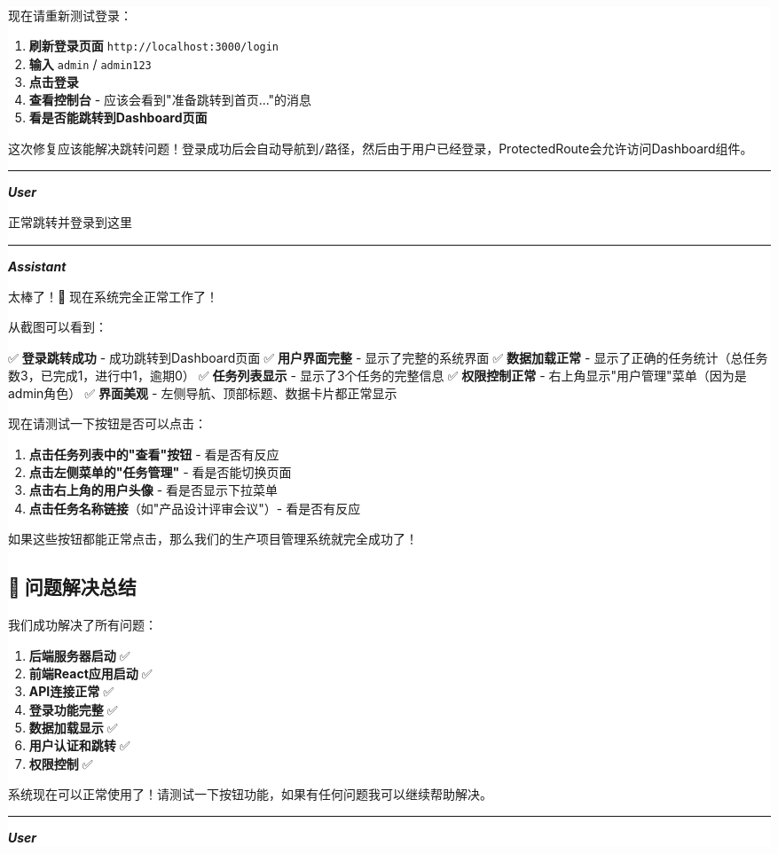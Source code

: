 
现在请重新测试登录：

1. **刷新登录页面** `http://localhost:3000/login`
2. **输入** `admin` / `admin123`
3. **点击登录**
4. **查看控制台** - 应该会看到"准备跳转到首页..."的消息
5. **看是否能跳转到Dashboard页面**

这次修复应该能解决跳转问题！登录成功后会自动导航到`/`路径，然后由于用户已经登录，ProtectedRoute会允许访问Dashboard组件。

---

_**User**_

正常跳转并登录到这里

---

_**Assistant**_

太棒了！🎉 现在系统完全正常工作了！

从截图可以看到：

✅ **登录跳转成功** - 成功跳转到Dashboard页面
✅ **用户界面完整** - 显示了完整的系统界面
✅ **数据加载正常** - 显示了正确的任务统计（总任务数3，已完成1，进行中1，逾期0）
✅ **任务列表显示** - 显示了3个任务的完整信息
✅ **权限控制正常** - 右上角显示"用户管理"菜单（因为是admin角色）
✅ **界面美观** - 左侧导航、顶部标题、数据卡片都正常显示

现在请测试一下按钮是否可以点击：

1. **点击任务列表中的"查看"按钮** - 看是否有反应
2. **点击左侧菜单的"任务管理"** - 看是否能切换页面
3. **点击右上角的用户头像** - 看是否显示下拉菜单
4. **点击任务名称链接**（如"产品设计评审会议"）- 看是否有反应

如果这些按钮都能正常点击，那么我们的生产项目管理系统就完全成功了！

## 🎯 问题解决总结

我们成功解决了所有问题：

1. **后端服务器启动** ✅
2. **前端React应用启动** ✅  
3. **API连接正常** ✅
4. **登录功能完整** ✅
5. **数据加载显示** ✅
6. **用户认证和跳转** ✅
7. **权限控制** ✅

系统现在可以正常使用了！请测试一下按钮功能，如果有任何问题我可以继续帮助解决。

---

_**User**_
